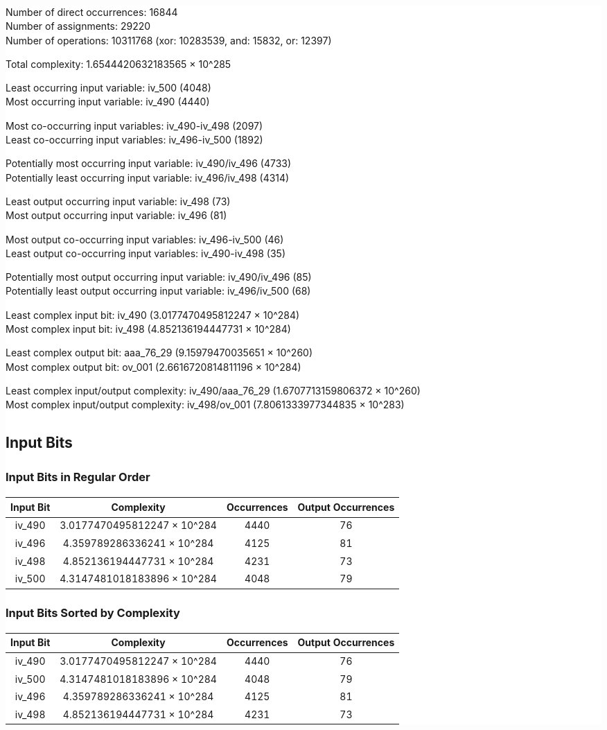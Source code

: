 Number of direct occurrences: 16844  
Number of assignments: 29220  
Number of operations: 10311768
(xor: 10283539,
and: 15832,
or: 12397)

Total complexity: 1.6544420632183565 × 10^285

Least occurring input variable: iv_500 (4048)  
Most occurring input variable: iv_490 (4440)

Most co-occurring input variables: iv_490-iv_498 (2097)  
Least co-occurring input variables: iv_496-iv_500 (1892)

Potentially most occurring input variable: iv_490/iv_496 (4733)  
Potentially least occurring input variable: iv_496/iv_498 (4314)

Least output occurring input variable: iv_498 (73)  
Most output occurring input variable: iv_496 (81)

Most output co-occurring input variables: iv_496-iv_500 (46)  
Least output co-occurring input variables: iv_490-iv_498 (35)

Potentially most output occurring input variable: iv_490/iv_496 (85)  
Potentially least output occurring input variable: iv_496/iv_500 (68)

Least complex input bit: iv_490 (3.0177470495812247 × 10^284)  
Most complex input bit: iv_498 (4.852136194447731 × 10^284)

Least complex output bit: aaa_76_29 (9.15979470035651 × 10^260)  
Most complex output bit: ov_001 (2.6616720814811196 × 10^284)

Least complex input/output complexity: iv_490/aaa_76_29 (1.6707713159806372 × 10^260)  
Most complex input/output complexity: iv_498/ov_001 (7.8061333977344835 × 10^283)

## Input Bits

### Input Bits in Regular Order

| Input Bit | Complexity | Occurrences | Output Occurrences |
|:---------:|:----------:|:-----------:|:------------------:|
| iv_490 | 3.0177470495812247 × 10^284 | 4440 | 76 |
| iv_496 | 4.359789286336241 × 10^284 | 4125 | 81 |
| iv_498 | 4.852136194447731 × 10^284 | 4231 | 73 |
| iv_500 | 4.3147481018183896 × 10^284 | 4048 | 79 |

### Input Bits Sorted by Complexity

| Input Bit | Complexity | Occurrences | Output Occurrences |
|:---------:|:----------:|:-----------:|:------------------:|
| iv_490 | 3.0177470495812247 × 10^284 | 4440 | 76 |
| iv_500 | 4.3147481018183896 × 10^284 | 4048 | 79 |
| iv_496 | 4.359789286336241 × 10^284 | 4125 | 81 |
| iv_498 | 4.852136194447731 × 10^284 | 4231 | 73 |

